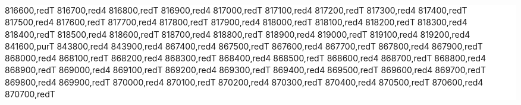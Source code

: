 816600,redT
816700,red4
816800,redT
816900,red4
817000,redT
817100,red4
817200,redT
817300,red4
817400,redT
817500,red4
817600,redT
817700,red4
817800,redT
817900,red4
818000,redT
818100,red4
818200,redT
818300,red4
818400,redT
818500,red4
818600,redT
818700,red4
818800,redT
818900,red4
819000,redT
819100,red4
819200,red4
841600,purT
843800,red4
843900,red4
867400,red4
867500,redT
867600,red4
867700,redT
867800,red4
867900,redT
868000,red4
868100,redT
868200,red4
868300,redT
868400,red4
868500,redT
868600,red4
868700,redT
868800,red4
868900,redT
869000,red4
869100,redT
869200,red4
869300,redT
869400,red4
869500,redT
869600,red4
869700,redT
869800,red4
869900,redT
870000,red4
870100,redT
870200,red4
870300,redT
870400,red4
870500,redT
870600,red4
870700,redT